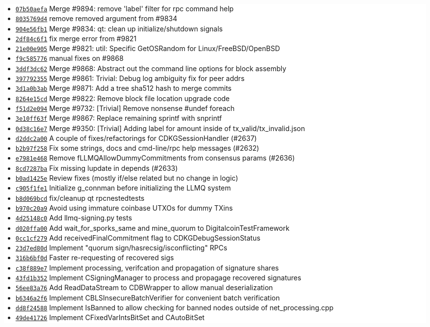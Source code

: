 - [`07b50aefa`](https://github.com/digitalcoinpay/digitalcoin/commit/07b50aefa) Merge #9894: remove 'label' filter for rpc command help
- [`8035769d4`](https://github.com/digitalcoinpay/digitalcoin/commit/8035769d4) remove removed argument from #9834
- [`904e56fb1`](https://github.com/digitalcoinpay/digitalcoin/commit/904e56fb1) Merge #9834: qt: clean up initialize/shutdown signals
- [`2df84c6f1`](https://github.com/digitalcoinpay/digitalcoin/commit/2df84c6f1) fix merge error from #9821
- [`21e00e905`](https://github.com/digitalcoinpay/digitalcoin/commit/21e00e905) Merge #9821: util: Specific GetOSRandom for Linux/FreeBSD/OpenBSD
- [`f9c585776`](https://github.com/digitalcoinpay/digitalcoin/commit/f9c585776) manual fixes on #9868
- [`3ddf3dc62`](https://github.com/digitalcoinpay/digitalcoin/commit/3ddf3dc62) Merge #9868: Abstract out the command line options for block assembly
- [`397792355`](https://github.com/digitalcoinpay/digitalcoin/commit/397792355) Merge #9861: Trivial: Debug log ambiguity fix for peer addrs
- [`3d1a0b3ab`](https://github.com/digitalcoinpay/digitalcoin/commit/3d1a0b3ab) Merge #9871: Add a tree sha512 hash to merge commits
- [`8264e15cd`](https://github.com/digitalcoinpay/digitalcoin/commit/8264e15cd) Merge #9822: Remove block file location upgrade code
- [`f51d2e094`](https://github.com/digitalcoinpay/digitalcoin/commit/f51d2e094) Merge #9732: [Trivial] Remove nonsense #undef foreach
- [`3e10ff63f`](https://github.com/digitalcoinpay/digitalcoin/commit/3e10ff63f) Merge #9867: Replace remaining sprintf with snprintf
- [`0d38c16e7`](https://github.com/digitalcoinpay/digitalcoin/commit/0d38c16e7) Merge #9350: [Trivial] Adding label for amount inside of tx_valid/tx_invalid.json
- [`d2ddc2a00`](https://github.com/digitalcoinpay/digitalcoin/commit/d2ddc2a00) A couple of fixes/refactorings for CDKGSessionHandler (#2637)
- [`b2b97f258`](https://github.com/digitalcoinpay/digitalcoin/commit/b2b97f258) Fix some strings, docs and cmd-line/rpc help messages (#2632)
- [`e7981e468`](https://github.com/digitalcoinpay/digitalcoin/commit/e7981e468) Remove fLLMQAllowDummyCommitments from consensus params (#2636)
- [`8cd7287ba`](https://github.com/digitalcoinpay/digitalcoin/commit/8cd7287ba) Fix missing lupdate in depends (#2633)
- [`b0ad1425e`](https://github.com/digitalcoinpay/digitalcoin/commit/b0ad1425e) Review fixes (mostly if/else related but no change in logic)
- [`c905f1fe1`](https://github.com/digitalcoinpay/digitalcoin/commit/c905f1fe1) Initialize g_connman before initializing the LLMQ system
- [`b8d069bcd`](https://github.com/digitalcoinpay/digitalcoin/commit/b8d069bcd) fix/cleanup qt rpcnestedtests
- [`b970c20a9`](https://github.com/digitalcoinpay/digitalcoin/commit/b970c20a9) Avoid using immature coinbase UTXOs for dummy TXins
- [`4d25148c0`](https://github.com/digitalcoinpay/digitalcoin/commit/4d25148c0) Add llmq-signing.py tests
- [`d020ffa00`](https://github.com/digitalcoinpay/digitalcoin/commit/d020ffa00) Add wait_for_sporks_same and mine_quorum to DigitalcoinTestFramework
- [`0cc1cf279`](https://github.com/digitalcoinpay/digitalcoin/commit/0cc1cf279) Add receivedFinalCommitment flag to CDKGDebugSessionStatus
- [`23d7ed80d`](https://github.com/digitalcoinpay/digitalcoin/commit/23d7ed80d) Implement "quorum sign/hasrecsig/isconflicting" RPCs
- [`316b6bf0d`](https://github.com/digitalcoinpay/digitalcoin/commit/316b6bf0d) Faster re-requesting of recovered sigs
- [`c38f889e7`](https://github.com/digitalcoinpay/digitalcoin/commit/c38f889e7) Implement processing, verifcation and propagation of signature shares
- [`43fd1b352`](https://github.com/digitalcoinpay/digitalcoin/commit/43fd1b352) Implement CSigningManager to process and propagage recovered signatures
- [`56ee83a76`](https://github.com/digitalcoinpay/digitalcoin/commit/56ee83a76) Add ReadDataStream to CDBWrapper to allow manual deserialization
- [`b6346a2f6`](https://github.com/digitalcoinpay/digitalcoin/commit/b6346a2f6) Implement CBLSInsecureBatchVerifier for convenient batch verification
- [`dd8f24588`](https://github.com/digitalcoinpay/digitalcoin/commit/dd8f24588) Implement IsBanned to allow checking for banned nodes outside of net_processing.cpp
- [`49de41726`](https://github.com/digitalcoinpay/digitalcoin/commit/49de41726) Implement CFixedVarIntsBitSet and CAutoBitSet